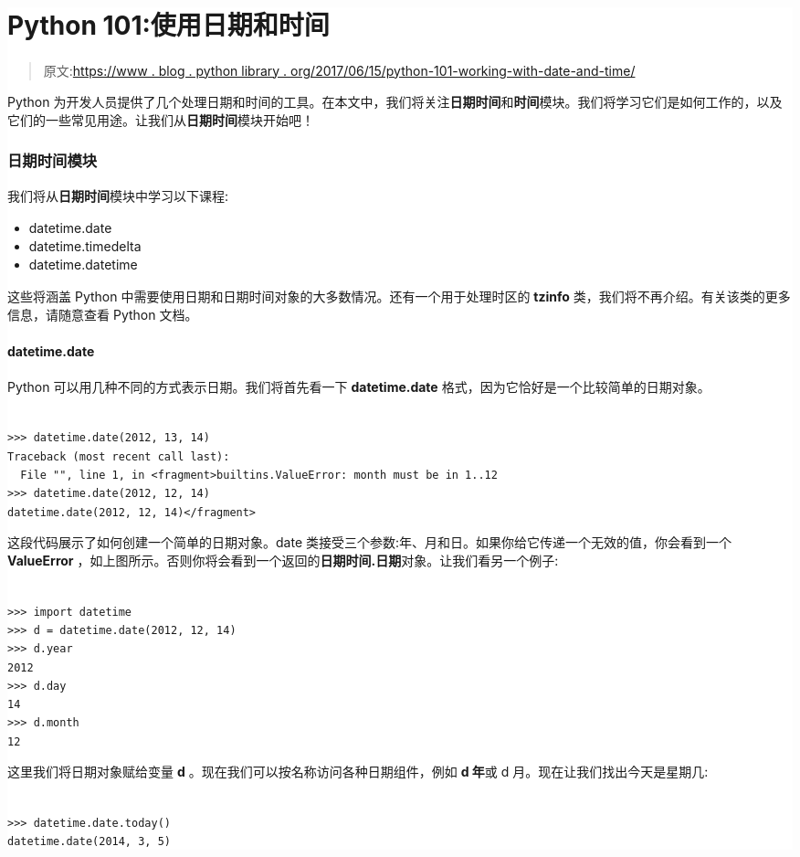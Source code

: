 # Python 101:使用日期和时间

> 原文:[https://www . blog . python library . org/2017/06/15/python-101-working-with-date-and-time/](https://www.blog.pythonlibrary.org/2017/06/15/python-101-working-with-dates-and-time/)

Python 为开发人员提供了几个处理日期和时间的工具。在本文中，我们将关注**日期时间**和**时间**模块。我们将学习它们是如何工作的，以及它们的一些常见用途。让我们从**日期时间**模块开始吧！

### 日期时间模块

我们将从**日期时间**模块中学习以下课程:

*   datetime.date
*   datetime.timedelta
*   datetime.datetime

这些将涵盖 Python 中需要使用日期和日期时间对象的大多数情况。还有一个用于处理时区的 **tzinfo** 类，我们将不再介绍。有关该类的更多信息，请随意查看 Python 文档。

#### datetime.date

Python 可以用几种不同的方式表示日期。我们将首先看一下 **datetime.date** 格式，因为它恰好是一个比较简单的日期对象。

```

>>> datetime.date(2012, 13, 14)
Traceback (most recent call last):
  File "", line 1, in <fragment>builtins.ValueError: month must be in 1..12
>>> datetime.date(2012, 12, 14)
datetime.date(2012, 12, 14)</fragment> 
```

这段代码展示了如何创建一个简单的日期对象。date 类接受三个参数:年、月和日。如果你给它传递一个无效的值，你会看到一个 **ValueError** ，如上图所示。否则你将会看到一个返回的**日期时间.日期**对象。让我们看另一个例子:

```

>>> import datetime
>>> d = datetime.date(2012, 12, 14)
>>> d.year
2012
>>> d.day
14
>>> d.month
12

```

这里我们将日期对象赋给变量 **d** 。现在我们可以按名称访问各种日期组件，例如 **d 年**或 d 月。现在让我们找出今天是星期几:

```

>>> datetime.date.today()
datetime.date(2014, 3, 5)

```
